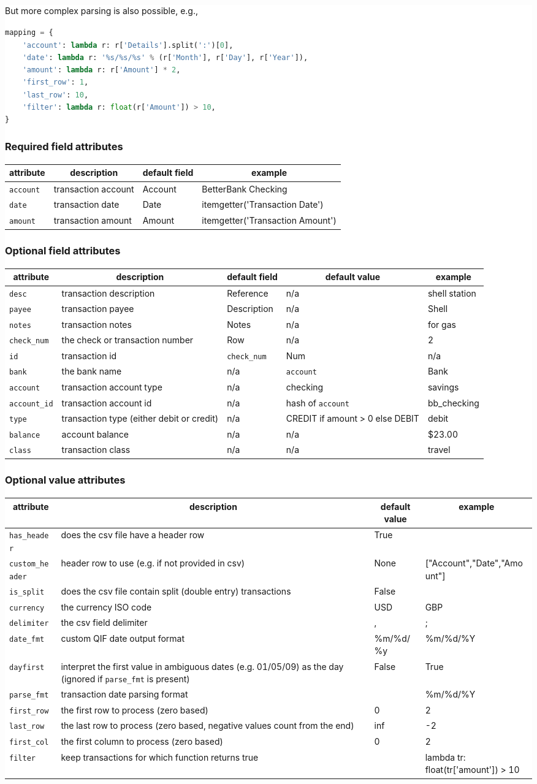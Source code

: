 But more complex parsing is also possible, e.g.,

```python
mapping = {
    'account': lambda r: r['Details'].split(':')[0],
    'date': lambda r: '%s/%s/%s' % (r['Month'], r['Day'], r['Year']),
    'amount': lambda r: r['Amount'] * 2,
    'first_row': 1,
    'last_row': 10,
    'filter': lambda r: float(r['Amount']) > 10,
}
```

### Required field attributes

attribute | description | default field | example
----------|-------------|---------------------|--------
`account`|transaction account|Account|BetterBank Checking
`date`|transaction date|Date|itemgetter('Transaction Date')
`amount`|transaction amount|Amount|itemgetter('Transaction Amount')

### Optional field attributes

attribute | description | default field | default value | example
----------|-------------|---------------|---------------|--------
`desc`|transaction description|Reference|n/a|shell station
`payee`|transaction payee|Description|n/a|Shell
`notes`|transaction notes|Notes|n/a|for gas
`check_num`|the check or transaction number|Row|n/a|2
`id`|transaction id|`check_num`|Num|n/a|531
`bank`|the bank name|n/a|`account`|Bank
`account`|transaction account type|n/a|checking|savings
`account_id`|transaction account id|n/a|hash of `account`|bb_checking
`type`|transaction type (either debit or credit)|n/a|CREDIT if amount > 0 else DEBIT|debit
`balance`|account balance|n/a|n/a|$23.00
`class`|transaction class|n/a|n/a|travel

### Optional value attributes

attribute | description | default value | example
----------|-------------|---------------|--------
`has_header`|does the csv file have a header row|True
`custom_header`|header row to use (e.g. if not provided in csv)|None|["Account","Date","Amount"]
`is_split`|does the csv file contain split (double entry) transactions|False
`currency`|the currency ISO code|USD|GBP
`delimiter`|the csv field delimiter|,|;
`date_fmt`|custom QIF date output format|%m/%d/%y|%m/%d/%Y
`dayfirst`|interpret the first value in ambiguous dates (e.g. 01/05/09) as the day (ignored if `parse_fmt` is present)|False|True
`parse_fmt`|transaction date parsing format||%m/%d/%Y
`first_row`|the first row to process (zero based)|0|2
`last_row`|the last row to process (zero based, negative values count from the end)|inf|-2
`first_col`|the first column to process (zero based)|0|2
`filter`|keep transactions for which function returns true||lambda tr: float(tr['amount']) > 10
